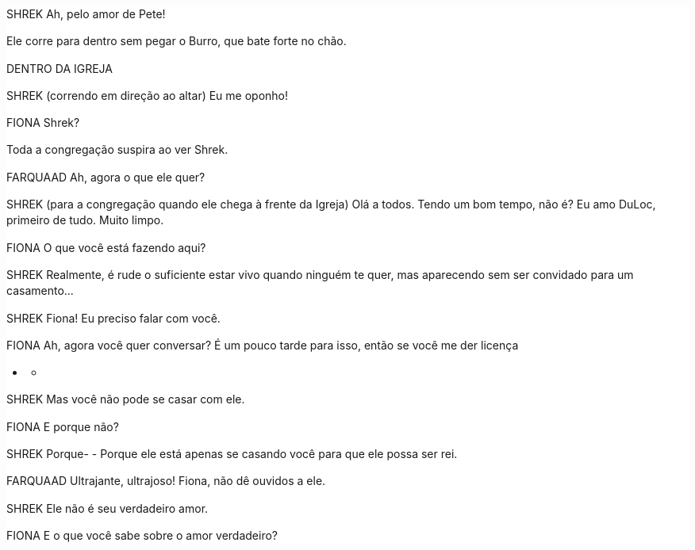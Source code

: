
SHREK
Ah, pelo amor de Pete!

Ele corre para dentro sem pegar o Burro, que bate forte no chão.


DENTRO DA IGREJA

SHREK
(correndo em direção ao altar) Eu me oponho!


FIONA
Shrek?

Toda a congregação suspira ao ver Shrek.

FARQUAAD
Ah, agora o que ele quer?

SHREK
(para a congregação quando ele chega à frente
da Igreja) Olá a todos. Tendo
um bom tempo, não é? Eu amo DuLoc, primeiro
de tudo. Muito limpo.

FIONA
O que você está fazendo aqui?

SHREK
Realmente, é rude o suficiente estar vivo
quando ninguém te quer, mas aparecendo
sem ser convidado para um casamento...

SHREK
Fiona! Eu preciso falar com você.

FIONA
Ah, agora você quer conversar? É um pouco
tarde para isso, então se você me der licença
- -

SHREK
Mas você não pode se casar com ele.

FIONA
E porque não?

SHREK
Porque- - Porque ele está apenas se casando
você para que ele possa ser rei.

FARQUAAD
Ultrajante, ultrajoso! Fiona, não dê ouvidos a ele.


SHREK
Ele não é seu verdadeiro amor.

FIONA
E o que você sabe sobre o amor verdadeiro?
